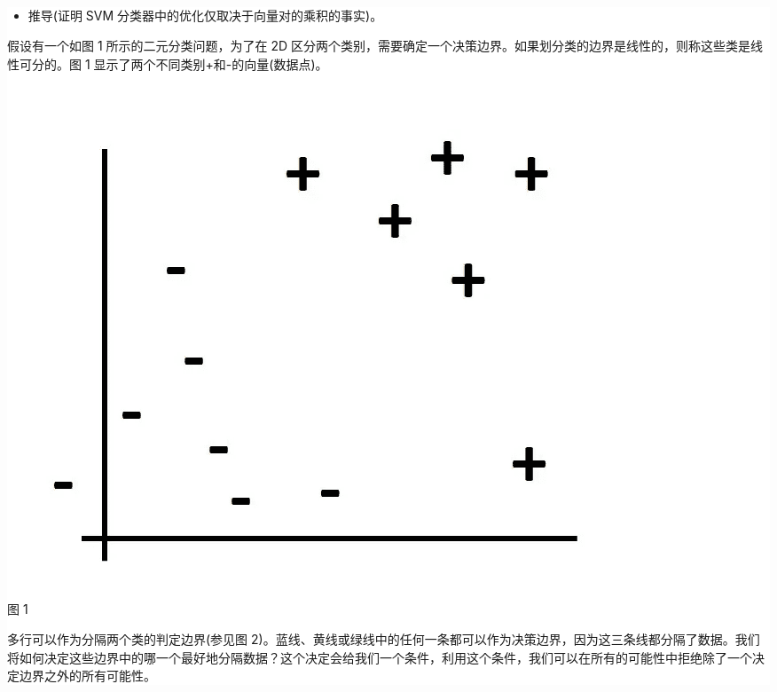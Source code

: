 *   推导(证明 SVM 分类器中的优化仅取决于向量对的乘积的事实)。

假设有一个如图 1 所示的二元分类问题，为了在 2D 区分两个类别，需要确定一个决策边界。如果划分类的边界是线性的，则称这些类是线性可分的。图 1 显示了两个不同类别+和-的向量(数据点)。

![](img/98b86c6025313cc3039abc88bae0f8c6.png)

图 1

多行可以作为分隔两个类的判定边界(参见图 2)。蓝线、黄线或绿线中的任何一条都可以作为决策边界，因为这三条线都分隔了数据。我们将如何决定这些边界中的哪一个最好地分隔数据？这个决定会给我们一个条件，利用这个条件，我们可以在所有的可能性中拒绝除了一个决定边界之外的所有可能性。
